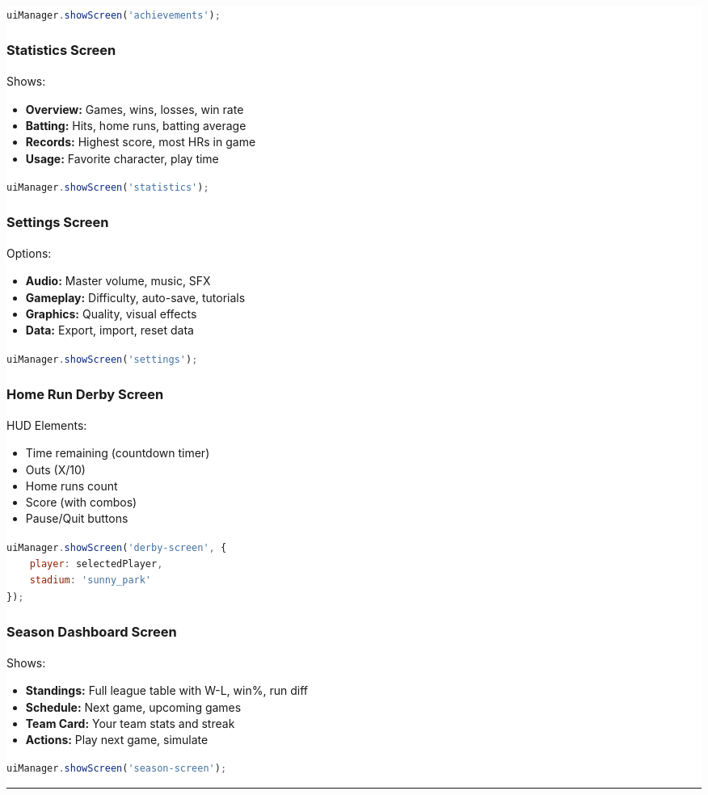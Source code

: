 ```javascript
uiManager.showScreen('achievements');
```

### **Statistics Screen**

Shows:
- **Overview:** Games, wins, losses, win rate
- **Batting:** Hits, home runs, batting average
- **Records:** Highest score, most HRs in game
- **Usage:** Favorite character, play time

```javascript
uiManager.showScreen('statistics');
```

### **Settings Screen**

Options:
- **Audio:** Master volume, music, SFX
- **Gameplay:** Difficulty, auto-save, tutorials
- **Graphics:** Quality, visual effects
- **Data:** Export, import, reset data

```javascript
uiManager.showScreen('settings');
```

### **Home Run Derby Screen**

HUD Elements:
- Time remaining (countdown timer)
- Outs (X/10)
- Home runs count
- Score (with combos)
- Pause/Quit buttons

```javascript
uiManager.showScreen('derby-screen', {
    player: selectedPlayer,
    stadium: 'sunny_park'
});
```

### **Season Dashboard Screen**

Shows:
- **Standings:** Full league table with W-L, win%, run diff
- **Schedule:** Next game, upcoming games
- **Team Card:** Your team stats and streak
- **Actions:** Play next game, simulate

```javascript
uiManager.showScreen('season-screen');
```

---